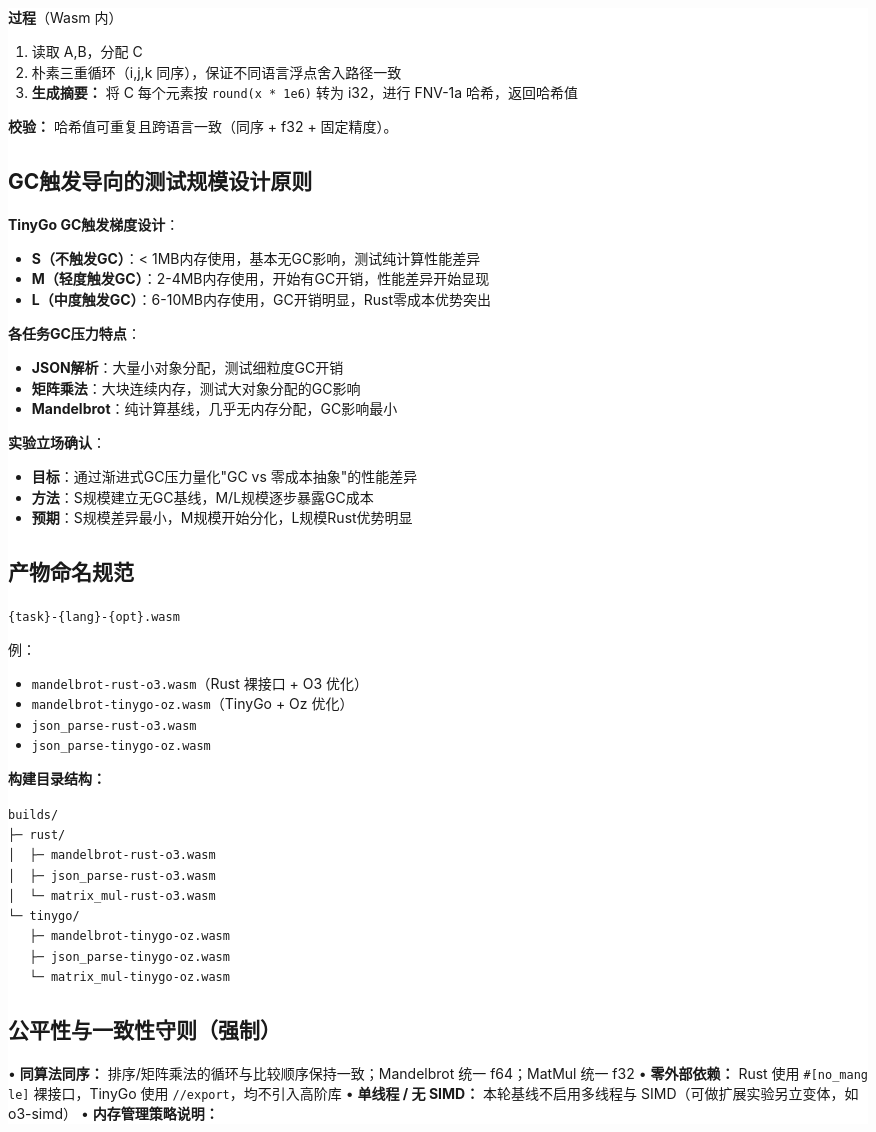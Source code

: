 **过程**（Wasm 内）

1. 读取 A,B，分配 C
2. 朴素三重循环（i,j,k 同序），保证不同语言浮点舍入路径一致
3. **生成摘要：** 将 C 每个元素按 `round(x * 1e6)` 转为 i32，进行 FNV-1a 哈希，返回哈希值

**校验：** 哈希值可重复且跨语言一致（同序 + f32 + 固定精度）。

## GC触发导向的测试规模设计原则

**TinyGo GC触发梯度设计**：

- **S（不触发GC）**：< 1MB内存使用，基本无GC影响，测试纯计算性能差异
- **M（轻度触发GC）**：2-4MB内存使用，开始有GC开销，性能差异开始显现
- **L（中度触发GC）**：6-10MB内存使用，GC开销明显，Rust零成本优势突出

**各任务GC压力特点**：

- **JSON解析**：大量小对象分配，测试细粒度GC开销
- **矩阵乘法**：大块连续内存，测试大对象分配的GC影响
- **Mandelbrot**：纯计算基线，几乎无内存分配，GC影响最小

**实验立场确认**：

- **目标**：通过渐进式GC压力量化"GC vs 零成本抽象"的性能差异
- **方法**：S规模建立无GC基线，M/L规模逐步暴露GC成本
- **预期**：S规模差异最小，M规模开始分化，L规模Rust优势明显

## 产物命名规范

`{task}-{lang}-{opt}.wasm`

例：

- `mandelbrot-rust-o3.wasm`（Rust 裸接口 + O3 优化）
- `mandelbrot-tinygo-oz.wasm`（TinyGo + Oz 优化）
- `json_parse-rust-o3.wasm`
- `json_parse-tinygo-oz.wasm`

**构建目录结构：**

```text
builds/
├─ rust/
│  ├─ mandelbrot-rust-o3.wasm
│  ├─ json_parse-rust-o3.wasm
│  └─ matrix_mul-rust-o3.wasm
└─ tinygo/
   ├─ mandelbrot-tinygo-oz.wasm
   ├─ json_parse-tinygo-oz.wasm
   └─ matrix_mul-tinygo-oz.wasm
```

## 公平性与一致性守则（强制）

• **同算法同序：** 排序/矩阵乘法的循环与比较顺序保持一致；Mandelbrot 统一 f64；MatMul 统一 f32
• **零外部依赖：** Rust 使用 `#[no_mangle]` 裸接口，TinyGo 使用 `//export`，均不引入高阶库
• **单线程 / 无 SIMD：** 本轮基线不启用多线程与 SIMD（可做扩展实验另立变体，如 o3-simd）
• **内存管理策略说明：**
